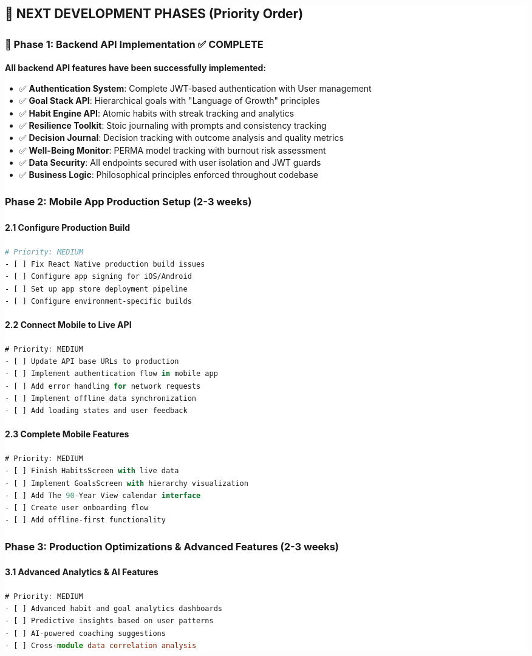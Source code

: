 
## 🎯 **NEXT DEVELOPMENT PHASES (Priority Order)**

### 🎉 Phase 1: Backend API Implementation ✅ COMPLETE

**All backend API features have been successfully implemented:**
- ✅ **Authentication System**: Complete JWT-based authentication with User management
- ✅ **Goal Stack API**: Hierarchical goals with "Language of Growth" principles
- ✅ **Habit Engine API**: Atomic habits with streak tracking and analytics
- ✅ **Resilience Toolkit**: Stoic journaling with prompts and consistency tracking
- ✅ **Decision Journal**: Decision tracking with outcome analysis and quality metrics
- ✅ **Well-Being Monitor**: PERMA model tracking with burnout risk assessment
- ✅ **Data Security**: All endpoints secured with user isolation and JWT guards
- ✅ **Business Logic**: Philosophical principles enforced throughout codebase

### Phase 2: Mobile App Production Setup (2-3 weeks)

#### 2.1 Configure Production Build
```bash
# Priority: MEDIUM
- [ ] Fix React Native production build issues
- [ ] Configure app signing for iOS/Android
- [ ] Set up app store deployment pipeline
- [ ] Configure environment-specific builds
```

#### 2.2 Connect Mobile to Live API
```typescript
# Priority: MEDIUM
- [ ] Update API base URLs to production
- [ ] Implement authentication flow in mobile app
- [ ] Add error handling for network requests
- [ ] Implement offline data synchronization
- [ ] Add loading states and user feedback
```

#### 2.3 Complete Mobile Features
```typescript
# Priority: MEDIUM
- [ ] Finish HabitsScreen with live data
- [ ] Implement GoalsScreen with hierarchy visualization
- [ ] Add The 90-Year View calendar interface
- [ ] Create user onboarding flow
- [ ] Add offline-first functionality
```

### Phase 3: Production Optimizations & Advanced Features (2-3 weeks)

#### 3.1 Advanced Analytics & AI Features
```typescript
# Priority: MEDIUM
- [ ] Advanced habit and goal analytics dashboards
- [ ] Predictive insights based on user patterns
- [ ] AI-powered coaching suggestions
- [ ] Cross-module data correlation analysis
```
